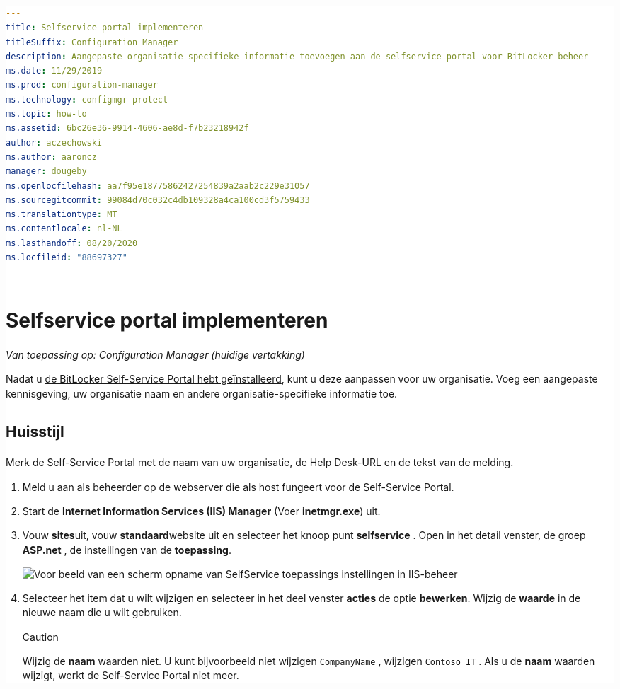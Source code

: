 ```yaml
---
title: Selfservice portal implementeren
titleSuffix: Configuration Manager
description: Aangepaste organisatie-specifieke informatie toevoegen aan de selfservice portal voor BitLocker-beheer
ms.date: 11/29/2019
ms.prod: configuration-manager
ms.technology: configmgr-protect
ms.topic: how-to
ms.assetid: 6bc26e36-9914-4606-ae8d-f7b23218942f
author: aczechowski
ms.author: aaroncz
manager: dougeby
ms.openlocfilehash: aa7f95e18775862427254839a2aab2c229e31057
ms.sourcegitcommit: 99084d70c032c4db109328a4ca100cd3f5759433
ms.translationtype: MT
ms.contentlocale: nl-NL
ms.lasthandoff: 08/20/2020
ms.locfileid: "88697327"
---
```

# <a name="customize-the-self-service-portal"></a>Selfservice portal implementeren

*Van toepassing op: Configuration Manager (huidige vertakking)*



Nadat u [de BitLocker Self-Service Portal hebt geïnstalleerd](setup-websites.md), kunt u deze aanpassen voor uw organisatie. Voeg een aangepaste kennisgeving, uw organisatie naam en andere organisatie-specifieke informatie toe.

## <a name="branding"></a>Huisstijl

Merk de Self-Service Portal met de naam van uw organisatie, de Help Desk-URL en de tekst van de melding.

1. Meld u aan als beheerder op de webserver die als host fungeert voor de Self-Service Portal.

1. Start de **Internet Information Services (IIS) Manager** (Voer **inetmgr.exe**) uit.

1. Vouw **sites**uit, vouw **standaard**website uit en selecteer het knoop punt **selfservice** . Open in het detail venster, de groep **ASP.net** , de instellingen van de **toepassing**.

    [![Voor beeld van een scherm opname van SelfService toepassings instellingen in IIS-beheer](media/bitlocker-self-service-iis-app-settings.png)](media/bitlocker-self-service-iis-app-settings.png#lightbox)

1. Selecteer het item dat u wilt wijzigen en selecteer in het deel venster **acties** de optie **bewerken**. Wijzig de **waarde** in de nieuwe naam die u wilt gebruiken.

    > [!CAUTION]
    > Wijzig de **naam** waarden niet. U kunt bijvoorbeeld niet wijzigen `CompanyName` , wijzigen `Contoso IT` . Als u de **naam** waarden wijzigt, werkt de Self-Service Portal niet meer.
